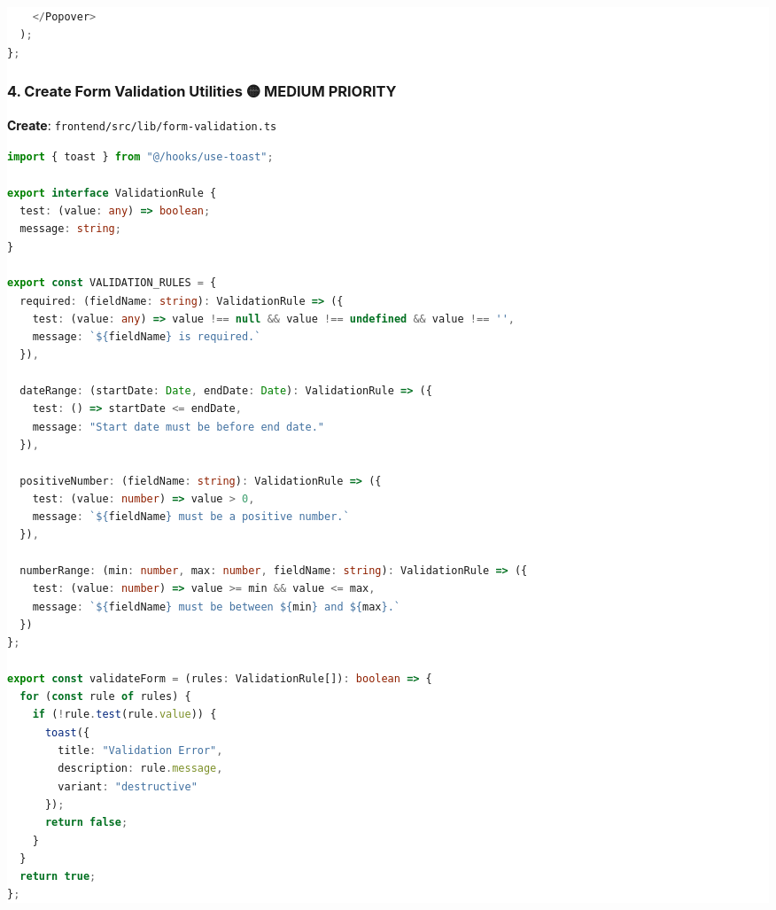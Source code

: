 ```typescript
    </Popover>
  );
};
```

### 4. Create Form Validation Utilities 🟡 **MEDIUM PRIORITY**

**Create**: `frontend/src/lib/form-validation.ts`

```typescript
import { toast } from "@/hooks/use-toast";

export interface ValidationRule {
  test: (value: any) => boolean;
  message: string;
}

export const VALIDATION_RULES = {
  required: (fieldName: string): ValidationRule => ({
    test: (value: any) => value !== null && value !== undefined && value !== '',
    message: `${fieldName} is required.`
  }),
  
  dateRange: (startDate: Date, endDate: Date): ValidationRule => ({
    test: () => startDate <= endDate,
    message: "Start date must be before end date."
  }),
  
  positiveNumber: (fieldName: string): ValidationRule => ({
    test: (value: number) => value > 0,
    message: `${fieldName} must be a positive number.`
  }),
  
  numberRange: (min: number, max: number, fieldName: string): ValidationRule => ({
    test: (value: number) => value >= min && value <= max,
    message: `${fieldName} must be between ${min} and ${max}.`
  })
};

export const validateForm = (rules: ValidationRule[]): boolean => {
  for (const rule of rules) {
    if (!rule.test(rule.value)) {
      toast({
        title: "Validation Error",
        description: rule.message,
        variant: "destructive"
      });
      return false;
    }
  }
  return true;
};
```
